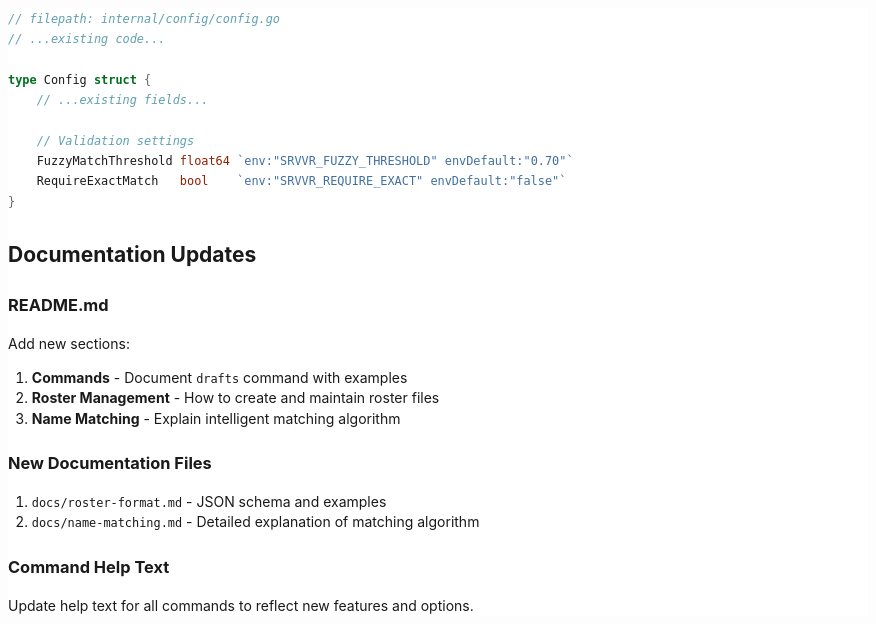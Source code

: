 ````go
// filepath: internal/config/config.go
// ...existing code...

type Config struct {
	// ...existing fields...
	
	// Validation settings
	FuzzyMatchThreshold float64 `env:"SRVVR_FUZZY_THRESHOLD" envDefault:"0.70"`
	RequireExactMatch   bool    `env:"SRVVR_REQUIRE_EXACT" envDefault:"false"`
}
````

## Documentation Updates

### README.md
Add new sections:
1. **Commands** - Document `drafts` command with examples
2. **Roster Management** - How to create and maintain roster files
3. **Name Matching** - Explain intelligent matching algorithm

### New Documentation Files
1. `docs/roster-format.md` - JSON schema and examples
2. `docs/name-matching.md` - Detailed explanation of matching algorithm

### Command Help Text
Update help text for all commands to reflect new features and options.
